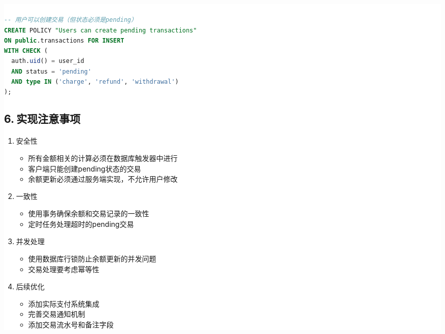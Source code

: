 ```sql

-- 用户可以创建交易（但状态必须是pending）
CREATE POLICY "Users can create pending transactions"
ON public.transactions FOR INSERT
WITH CHECK (
  auth.uid() = user_id 
  AND status = 'pending'
  AND type IN ('charge', 'refund', 'withdrawal')
);
```

## 6. 实现注意事项

1. 安全性
   - 所有金额相关的计算必须在数据库触发器中进行
   - 客户端只能创建pending状态的交易
   - 余额更新必须通过服务端实现，不允许用户修改

2. 一致性
   - 使用事务确保余额和交易记录的一致性
   - 定时任务处理超时的pending交易

3. 并发处理
   - 使用数据库行锁防止余额更新的并发问题
   - 交易处理要考虑幂等性

4. 后续优化
   - 添加实际支付系统集成
   - 完善交易通知机制
   - 添加交易流水号和备注字段